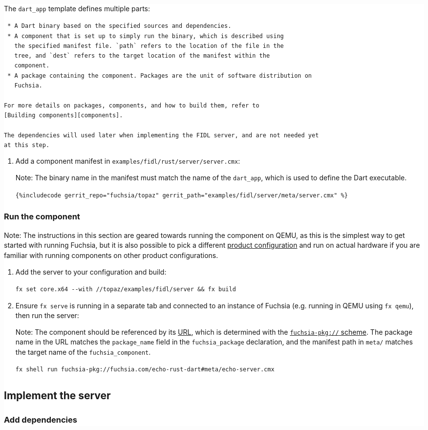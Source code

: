    The `dart_app` template defines multiple parts:

     * A Dart binary based on the specified sources and dependencies.
     * A component that is set up to simply run the binary, which is described using
       the specified manifest file. `path` refers to the location of the file in the
       tree, and `dest` refers to the target location of the manifest within the
       component.
     * A package containing the component. Packages are the unit of software distribution on
       Fuchsia.

    For more details on packages, components, and how to build them, refer to
    [Building components][components].

    The dependencies will used later when implementing the FIDL server, and are not needed yet
    at this step.

1. Add a component manifest in `examples/fidl/rust/server/server.cmx`:

   Note: The binary name in the manifest must match the name of the `dart_app`, which is used
   to define the Dart executable.

   ```cmx
   {%includecode gerrit_repo="fuchsia/topaz" gerrit_path="examples/fidl/server/meta/server.cmx" %}
   ```

### Run the component



Note: The instructions in this section are geared towards running the component
on QEMU, as this is the simplest way to get started with running Fuchsia, but
it is also possible to pick a different [product configuration][products] and
run on actual hardware if you are familiar with running components on
other product configurations.

1. Add the server to your configuration and build:

   ```
   fx set core.x64 --with //topaz/examples/fidl/server && fx build
   ```

1. Ensure `fx serve` is running in a separate tab and connected to an instance of
   Fuchsia (e.g. running in QEMU using `fx qemu`), then run the server:

   Note: The component should be referenced by its [URL][glossary-url], which
   is determined with the [`fuchsia-pkg://` scheme][glossary-scheme]. The
   package name in the URL matches the `package_name` field in the `fuchsia_package`
   declaration, and the manifest path in `meta/` matches the target name of the
   `fuchsia_component`.

   ```
   fx shell run fuchsia-pkg://fuchsia.com/echo-rust-dart#meta/echo-server.cmx
   ```

## Implement the server

### Add dependencies


[fidl-packages]: /docs/development/languages/fidl/tutorials/dart/basics/using-fidl.md
[building-components]: /docs/development/components/build.md
[products]: /docs/concepts/build_system/boards_and_products.md
[getting-started]: /docs/getting_started.md
[glossary-url]: /docs/glossary.md#component-url
[glossary-scheme]: /docs/glossary.md#fuchsia-pkg-url
[declaring-fidl]: /docs/development/languages/fidl/tutorials/fidl.md
[depending-fidl]: /docs/development/languages/fidl/tutorials/dart/basics/using-fidl.md
[component-manager]: /docs/concepts/components/component_manager.md
[protocol-open]: /docs/concepts/components/life_of_a_protocol_open.md#binding_to_a_component_and_sending_a_protocol_channel
[compiling-fidl]: /docs/development/languages/fidl/tutorials/fidl.md
[overview]: /docs/development/languages/fidl/tutorials/overview.md
[components]: /docs/development/components/build.md
[bindings-iface]: /docs/reference/fidl/bindings/dart-bindings.md#protocols
[events]: /docs/reference/fidl/bindings/dart-bindings.md#events
[service-name]: /docs/reference/fidl/bindings/dart-bindings.md#discoverable
[logging]: /docs/development/languages/dart/logging.md
[concepts]: /docs/concepts/fidl/overview.md